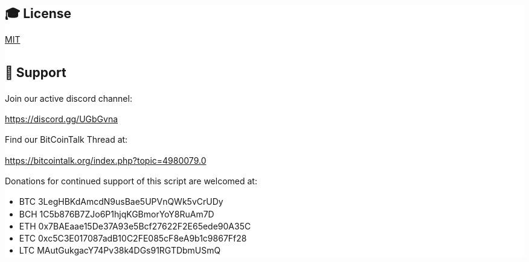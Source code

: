 ## 🎓 License

[MIT](http://webpro.mit-license.org/)

## 🎁 Support

Join our active discord channel:

https://discord.gg/UGbGvna

Find our BitCoinTalk Thread at:

https://bitcointalk.org/index.php?topic=4980079.0

Donations for continued support of this script are welcomed at:

* BTC 3LegHBKdAmcdN9usBae5UPVnQWk5vCrUDy
* BCH 1C5b876B7ZJo6P1hjqKGBmorYoY8RuAm7D
* ETH 0x7BAEaae15De37A93e5Bcf27622F2E65ede90A35C
* ETC 0xc5C3E017087adB10C2FE085cF8eA9b1c9867Ff28
* LTC MAutGukgacY74Pv38k4DGs91RGTDbmUSmQ
